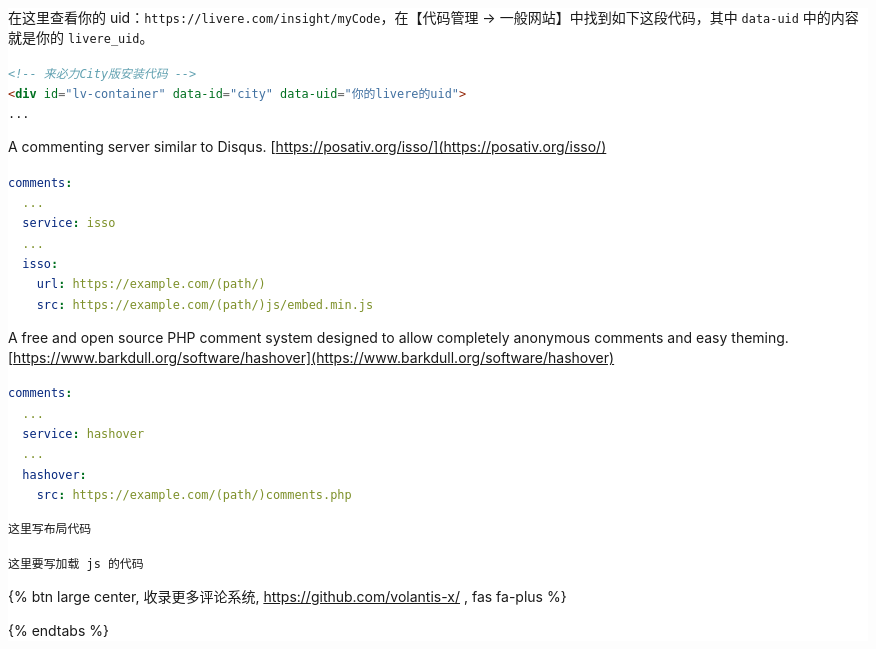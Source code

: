 在这里查看你的 uid：`https://livere.com/insight/myCode`，在【代码管理 -> 一般网站】中找到如下这段代码，其中 `data-uid` 中的内容就是你的 `livere_uid`。

```html
<!-- 来必力City版安装代码 -->
<div id="lv-container" data-id="city" data-uid="你的livere的uid">
...
```





<i class='fas fa-comment-dots fa-fw'></i> A commenting server similar to Disqus.
<i class='fas fa-globe fa-fw'></i> [https://posativ.org/isso/](https://posativ.org/isso/)

```yaml blog/themes/volantis/_config.yml
comments:
  ...
  service: isso
  ...
  isso:
    url: https://example.com/(path/)
    src: https://example.com/(path/)js/embed.min.js
```






<i class='fas fa-comment-dots fa-fw'></i> A free and open source PHP comment system designed to allow completely anonymous comments and easy theming.
<i class='fas fa-globe fa-fw'></i> [https://www.barkdull.org/software/hashover](https://www.barkdull.org/software/hashover)

```yaml blog/themes/volantis/_config.yml
comments:
  ...
  service: hashover
  ...
  hashover:
    src: https://example.com/(path/)comments.php
```






```plain blog/themes/volantis/layout/_third-party/comments/评论系统名称/layout.ejs
这里写布局代码
```

```plain blog/themes/volantis/layout/_third-party/comments/评论系统名称/script.ejs
这里要写加载 js 的代码
```

{% btn large center, 收录更多评论系统, https://github.com/volantis-x/ , fas fa-plus %}



{% endtabs %}

